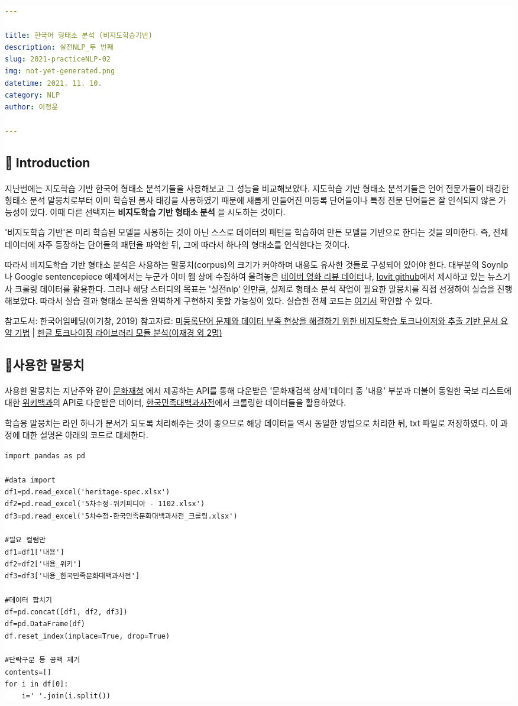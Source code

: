 ```yaml
---

title: 한국어 형태소 분석 (비지도학습기반) 
description: 실전NLP_두 번째 
slug: 2021-practiceNLP-02
img: not-yet-generated.png
datetime: 2021. 11. 10.
category: NLP
author: 이정윤

---
```


## 🌊 Introduction

지난번에는 지도학습 기반 한국어 형태소 분석기들을 사용해보고 그 성능을 비교해보았다. 지도학습 기반 형태소 분석기들은 언어 전문가들이 태깅한 형태소 분석 말뭉치로부터 이미 학습된  품사 태깅을 사용하였기 때문에 새롭게 만들어진 미등록 단어들이나 특정 전문 단어들은 잘 인식되지 않은 가능성이 있다. 이때  다른 선택지는 __비지도학습 기반 형태소 분석__ 을 시도하는 것이다.

'비지도학습 기반'은 미리 학습된 모델을 사용하는 것이 아닌 스스로 데이터의 패턴을 학습하여 만든 모델을 기반으로 한다는 것을 의미한다. 즉, 전체 데이터에 자주 등장하는 단어들의 패턴을 파악한 뒤, 그에 따라서 하나의 형태소를 인식한다는 것이다. 

따라서 비지도학습 기반 형태소 분석은 사용하는 말뭉치(corpus)의 크기가 커야하며 내용도 유사한 것들로 구성되어 있어야 한다. 대부분의 Soynlp나 Google sentencepiece 예제에서는 누군가 이미 웹 상에 수집하여 올려놓은 [네이버 영화 리뷰 데이터](https://raw.githubusercontent.com/e9t/nsmc/master/ratings.txt)나, [lovit github](https://github.com/lovit/soynlp)에서 제시하고 있는 뉴스기사 크롤링 데이터를 활용한다.  그러나 해당 스터디의 목표는 '실전nlp' 인만큼, 실제로 형태소 분석 작업이 필요한 말뭉치를 직접 선정하여 실습을 진행해보았다. 따라서 실습 결과 형태소 분석을 완벽하게 구현하지 못할 가능성이 있다.  실습한 전체 코드는 [여기서](https://colab.research.google.com/drive/11OzAFQiXaJvzCq53vkA0ysWyNYRBW62a#scrollTo=ErQw2g0Bcs_K&uniqifier=1) 확인할 수 있다.

참고도서: 한국어임베딩(이기창, 2019) 
참고자료: [미등록단어 문제와 데이터 부족 현상을 해결하기 위한 비지도학습 토크나이저와 추출 기반 문서 요약 기법](https://s-space.snu.ac.kr/handle/10371/161932?mode=full) | [한글 토크나이징 라이브러리 모듈 분석(이재경 외 2명)](https://www.koreascience.or.kr/article/CFKO202121751207238.pdf)

## 🌊사용한 말뭉치

사용한 말뭉치는 지난주와 같이 [문화재청](https://www.cha.go.kr/html/HtmlPage.do?pg=/publicinfo/pbinfo3_0202.jsp&mn=NS_04_04_02) 에서 제공하는 API를 통해 다운받은 '문화재검색 상세'데이터 중 '내용' 부분과 더불어 동일한 국보 리스트에 대한 [위키백과]()의 API로 다운받은 데이터, [한국민족대백과사전]()에서 크롤링한 데이터들을 활용하였다. 

학습용 말뭉치는 라인 하나가 문서가 되도록 처리해주는 것이 좋으므로 해당 데이터들 역시 동일한 방법으로 처리한 뒤, txt 파일로 저장하였다. 이 과정에 대한 설명은 아래의 코드로 대체한다. 
```
import pandas as pd

#data import
df1=pd.read_excel('heritage-spec.xlsx')
df2=pd.read_excel('5차수정-위키피디아 - 1102.xlsx')
df3=pd.read_excel('5차수정-한국민족문화대백과사전_크롤링.xlsx')

#필요 컬럼만
df1=df1['내용']
df2=df2['내용_위키']
df3=df3['내용_한국민족문화대백과사전']

#데이터 합치기
df=pd.concat([df1, df2, df3])
df=pd.DataFrame(df)
df.reset_index(inplace=True, drop=True)

#단락구분 등 공백 제거
contents=[]
for i in df[0]:
	i=' '.join(i.split())
```